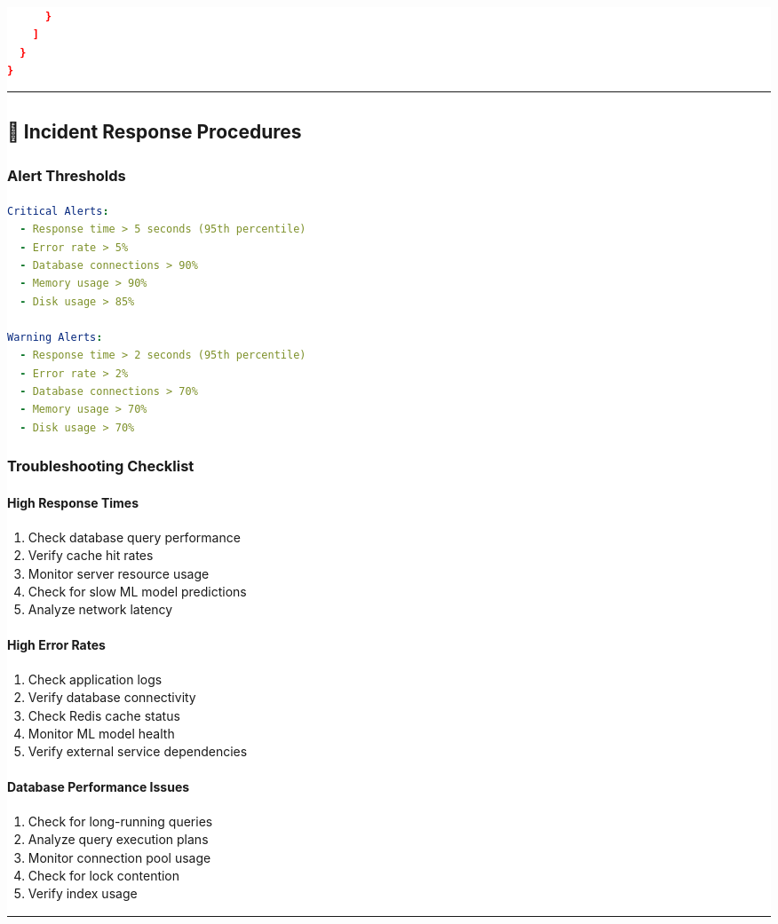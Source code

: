 ```json
      }
    ]
  }
}
```

---

## **🚨 Incident Response Procedures**

### **Alert Thresholds**
```yaml
Critical Alerts:
  - Response time > 5 seconds (95th percentile)
  - Error rate > 5%
  - Database connections > 90%
  - Memory usage > 90%
  - Disk usage > 85%

Warning Alerts:
  - Response time > 2 seconds (95th percentile)
  - Error rate > 2%
  - Database connections > 70%
  - Memory usage > 70%
  - Disk usage > 70%
```

### **Troubleshooting Checklist**

#### **High Response Times**
1. Check database query performance
2. Verify cache hit rates
3. Monitor server resource usage
4. Check for slow ML model predictions
5. Analyze network latency

#### **High Error Rates**
1. Check application logs
2. Verify database connectivity
3. Check Redis cache status
4. Monitor ML model health
5. Verify external service dependencies

#### **Database Performance Issues**
1. Check for long-running queries
2. Analyze query execution plans
3. Monitor connection pool usage
4. Check for lock contention
5. Verify index usage

---
